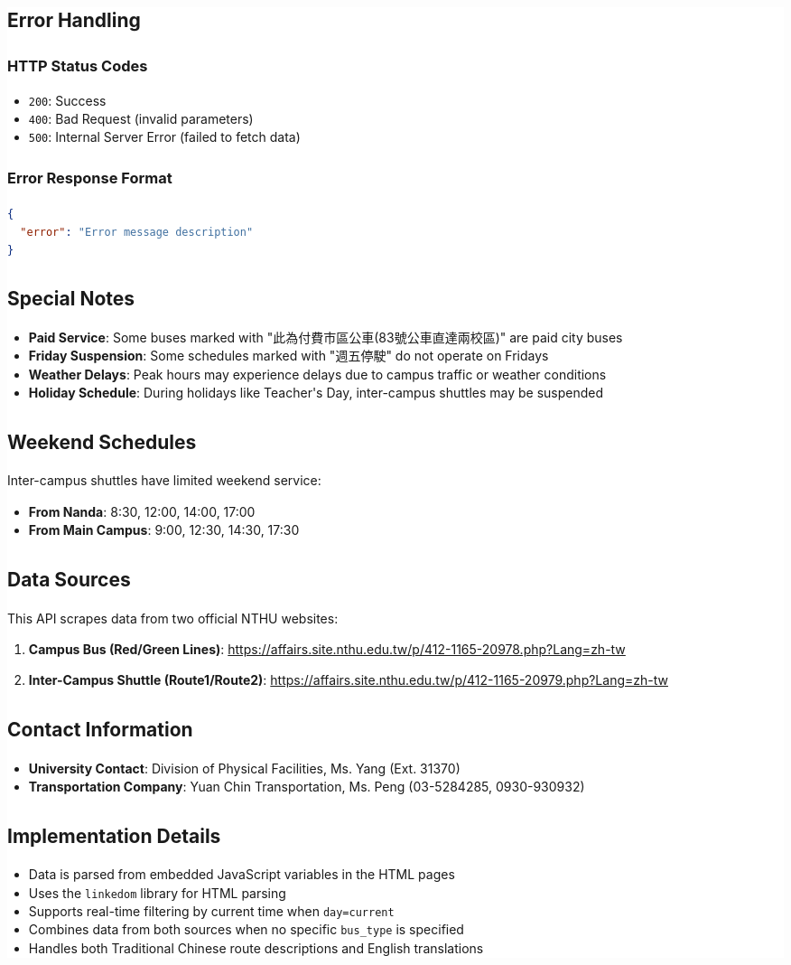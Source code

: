 ## Error Handling

### HTTP Status Codes

- `200`: Success
- `400`: Bad Request (invalid parameters)
- `500`: Internal Server Error (failed to fetch data)

### Error Response Format

```json
{
  "error": "Error message description"
}
```

## Special Notes

- **Paid Service**: Some buses marked with "此為付費市區公車(83號公車直達兩校區)" are paid city buses
- **Friday Suspension**: Some schedules marked with "週五停駛" do not operate on Fridays
- **Weather Delays**: Peak hours may experience delays due to campus traffic or weather conditions
- **Holiday Schedule**: During holidays like Teacher's Day, inter-campus shuttles may be suspended

## Weekend Schedules

Inter-campus shuttles have limited weekend service:

- **From Nanda**: 8:30, 12:00, 14:00, 17:00
- **From Main Campus**: 9:00, 12:30, 14:30, 17:30

## Data Sources

This API scrapes data from two official NTHU websites:

1. **Campus Bus (Red/Green Lines)**:
   https://affairs.site.nthu.edu.tw/p/412-1165-20978.php?Lang=zh-tw

2. **Inter-Campus Shuttle (Route1/Route2)**:
   https://affairs.site.nthu.edu.tw/p/412-1165-20979.php?Lang=zh-tw

## Contact Information

- **University Contact**: Division of Physical Facilities, Ms. Yang (Ext. 31370)
- **Transportation Company**: Yuan Chin Transportation, Ms. Peng (03-5284285, 0930-930932)

## Implementation Details

- Data is parsed from embedded JavaScript variables in the HTML pages
- Uses the `linkedom` library for HTML parsing
- Supports real-time filtering by current time when `day=current`
- Combines data from both sources when no specific `bus_type` is specified
- Handles both Traditional Chinese route descriptions and English translations
